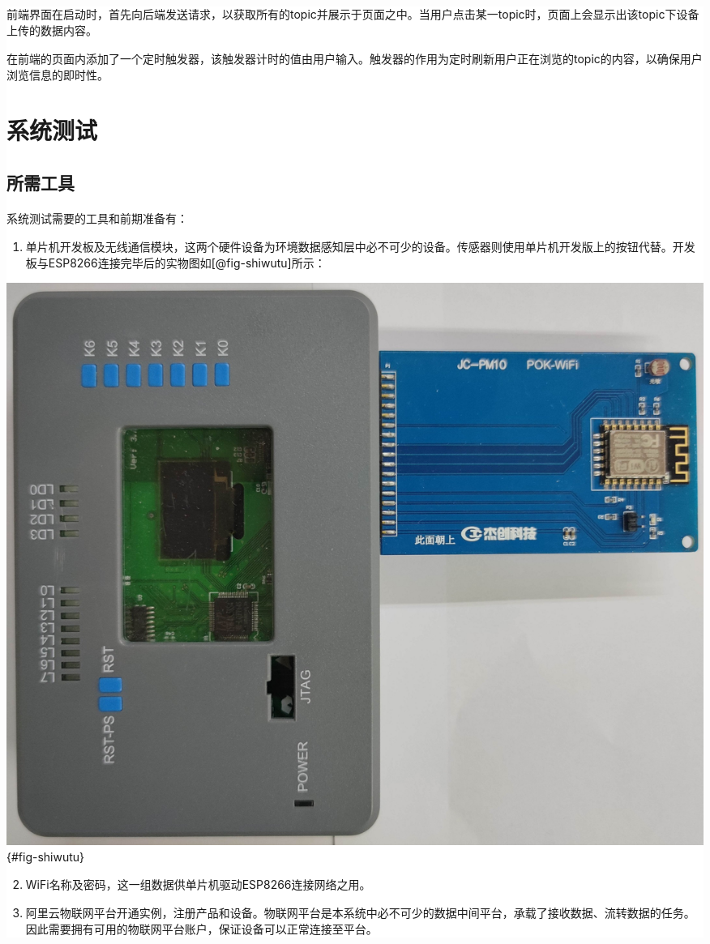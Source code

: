 前端界面在启动时，首先向后端发送请求，以获取所有的topic并展示于页面之中。当用户点击某一topic时，页面上会显示出该topic下设备上传的数据内容。

在前端的页面内添加了一个定时触发器，该触发器计时的值由用户输入。触发器的作用为定时刷新用户正在浏览的topic的内容，以确保用户浏览信息的即时性。

# 系统测试

## 所需工具

系统测试需要的工具和前期准备有：

1. 单片机开发板及无线通信模块，这两个硬件设备为环境数据感知层中必不可少的设备。传感器则使用单片机开发版上的按钮代替。开发板与ESP8266连接完毕后的实物图如[@fig-shiwutu]所示：

![实物图](img/shiwutu0.jpg){#fig-shiwutu}

2. WiFi名称及密码，这一组数据供单片机驱动ESP8266连接网络之用。

3. 阿里云物联网平台开通实例，注册产品和设备。物联网平台是本系统中必不可少的数据中间平台，承载了接收数据、流转数据的任务。因此需要拥有可用的物联网平台账户，保证设备可以正常连接至平台。
